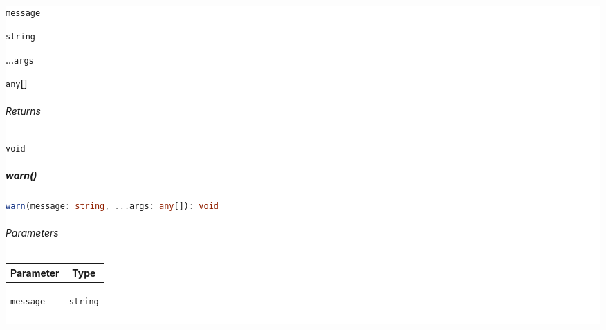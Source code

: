 `message`

</td>
<td>

`string`

</td>
</tr>
<tr>
<td>

...`args`

</td>
<td>

`any`[]

</td>
</tr>
</tbody>
</table>

###### Returns

`void`

##### warn()

```ts
warn(message: string, ...args: any[]): void
```

###### Parameters

<table>
<thead>
<tr>
<th>Parameter</th>
<th>Type</th>
</tr>
</thead>
<tbody>
<tr>
<td>

`message`

</td>
<td>

`string`

</td>
</tr>
<tr>
<td>
